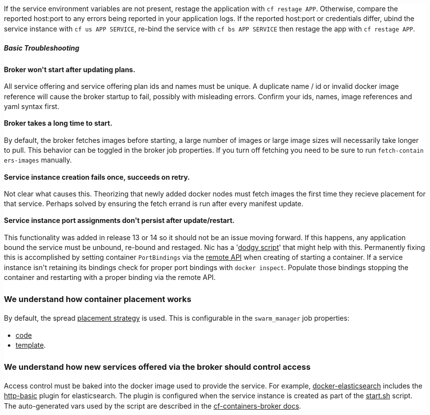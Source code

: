 If the service environment variables are not present, restage the application with `cf restage APP`. Otherwise, compare the reported host:port to any errors being reported in your application logs. If the reported host:port or credentials differ, ubind the service instance with `cf us APP SERVICE`, re-bind the service with `cf bs APP SERVICE` then restage the app with `cf restage APP`.

##### Basic Troubleshooting

**Broker won't start after updating plans.**

All service offering and service offering plan ids and names must be unique. A duplicate name / id or invalid docker image reference will cause the broker startup to fail, possibly with misleading errors. Confirm your ids, names, image references and yaml syntax first.

**Broker takes a long time to start.**

By default, the broker fetches images before starting, a large number of images or large image sizes will necessarily take longer to pull. This behavior can be toggled in the broker job properties. If you turn off fetching you need to be sure to run `fetch-containers-images` manually.

**Service instance creation fails once, succeeds on retry.**

Not clear what causes this. Theorizing that newly added docker nodes must fetch images the first time they recieve placement for that service. Perhaps solved by ensuring the fetch errand is run after every manifest update.

**Service instance port assignments don't persist after update/restart.** 

This functionality was added in release 13 or 14 so it should not be an issue moving forward. If this happens, any application bound the service must be unbound, re-bound and restaged. Nic has a '[dodgy script](https://gist.github.com/drnic/cb695417db200bd10f6c)' that might help with this. Permanently fixing this is accomplished by setting container `PortBindings` via the [remote API](https://docs.docker.com/engine/reference/api/docker_remote_api_v1.21/) when creating of starting a container. If a service instance isn't retaining its bindings check for proper port bindings with `docker inspect`. Populate those bindings stopping the container and restarting with a proper binding via the remote API.


### We understand how container placement works

By default, the spread [placement strategy](https://docs.docker.com/swarm/scheduler/strategy/) is used. This is configurable in the `swarm_manager` job properties: 
- [code](https://github.com/cloudfoundry-community/docker-boshrelease/blob/1521218c438b774a8f6f3f24bbd560511f1b2a67/jobs/swarm_manager/templates/bin/job_properties.sh.erb#L31-L32)
- [template](https://bosh.io/jobs/swarm_manager?source=github.com/cf-platform-eng/docker-boshrelease&version=22).

### We understand how new services offered via the broker should control access

Access control must be baked into the docker image used to provide the service. For example, [docker-elasticsearch](https://github.com/18F/docker-elasticsearch) includes the [http-basic](https://github.com/18F/docker-elasticsearch/blob/4b4530e622f172ea911b50f386fdd52e995c779c/Dockerfile#L62-L68) plugin for elasticsearch. The plugin is configured when the service instance is created as part of the [start.sh](https://github.com/18F/docker-elasticsearch/blob/4b4530e622f172ea911b50f386fdd52e995c779c/scripts/start.sh#L11-L12) script. The auto-generated vars used by the script are described in the [cf-containers-broker docs](https://github.com/cloudfoundry-community/cf-containers-broker/blob/master/CREDENTIALS.md).
